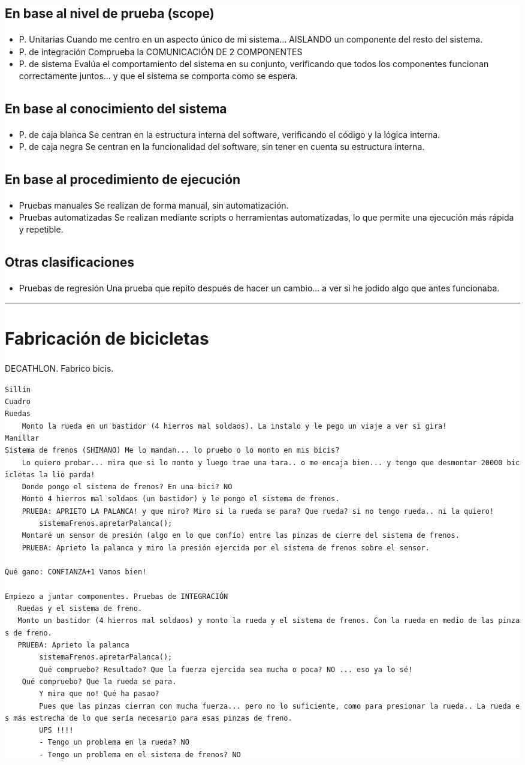 ## En base al nivel de prueba (scope)

- P. Unitarias        Cuando me centro en un aspecto único de mi sistema... AISLANDO un componente del resto del sistema.
- P. de integración   Comprueba la COMUNICACIÓN DE 2 COMPONENTES
- P. de sistema       Evalúa el comportamiento del sistema en su conjunto, verificando que todos los componentes funcionan correctamente juntos... y que el sistema se comporta como se espera.

## En base al conocimiento del sistema

- P. de caja blanca   Se centran en la estructura interna del software, verificando el código y la lógica interna.
- P. de caja negra    Se centran en la funcionalidad del software, sin tener en cuenta su estructura interna.

## En base al procedimiento de ejecución
- Pruebas manuales    Se realizan de forma manual, sin automatización.
- Pruebas automatizadas Se realizan mediante scripts o herramientas automatizadas, lo que permite una ejecución más rápida y repetible.

## Otras clasificaciones
- Pruebas de regresión  Una prueba que repito después de hacer un cambio... a ver si he jodido algo que antes funcionaba.
---

# Fabricación de bicicletas

DECATHLON. Fabrico bicis.

    Sillín
    Cuadro
    Ruedas
        Monto la rueda en un bastidor (4 hierros mal soldaos). La instalo y le pego un viaje a ver si gira!
    Manillar
    Sistema de frenos (SHIMANO) Me lo mandan... lo pruebo o lo monto en mis bicis?
        Lo quiero probar... mira que si lo monto y luego trae una tara.. o me encaja bien... y tengo que desmontar 20000 bicicletas la lio parda!
        Donde pongo el sistema de frenos? En una bici? NO
        Monto 4 hierros mal soldaos (un bastidor) y le pongo el sistema de frenos.
        PRUEBA: APRIETO LA PALANCA! y que miro? Miro si la rueda se para? Que rueda? si no tengo rueda.. ni la quiero!
            sistemaFrenos.apretarPalanca();
        Montaré un sensor de presión (algo en lo que confío) entre las pinzas de cierre del sistema de frenos.
        PRUEBA: Aprieto la palanca y miro la presión ejercida por el sistema de frenos sobre el sensor.

    Qué gano: CONFIANZA+1 Vamos bien!

    Empiezo a juntar componentes. Pruebas de INTEGRACIÓN
       Ruedas y el sistema de freno.
       Monto un bastidor (4 hierros mal soldaos) y monto la rueda y el sistema de frenos. Con la rueda en medio de las pinzas de freno.
       PRUEBA: Aprieto la palanca
            sistemaFrenos.apretarPalanca();
            Qué compruebo? Resultado? Que la fuerza ejercida sea mucha o poca? NO ... eso ya lo sé!
        Qué compruebo? Que la rueda se para.
            Y mira que no! Qué ha pasao?
            Pues que las pinzas cierran con mucha fuerza... pero no lo suficiente, como para presionar la rueda.. La rueda es más estrecha de lo que sería necesario para esas pinzas de freno.
            UPS !!!!
            - Tengo un problema en la rueda? NO
            - Tengo un problema en el sistema de frenos? NO
